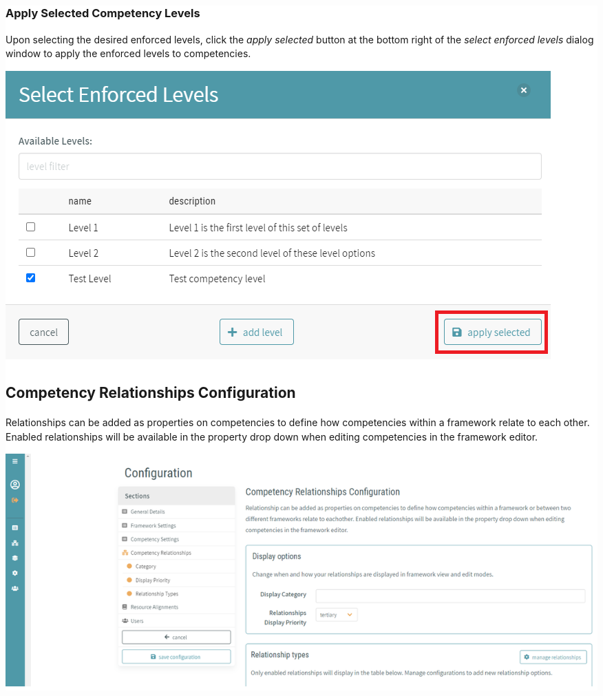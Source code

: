 ### Apply Selected Competency Levels

Upon selecting the desired enforced levels, click the _apply selected_ button at the bottom right of the _select enforced levels_ dialog window to apply the enforced levels to competencies.

 ![Select Enforced Levels](/docs/apply-selected.png)

## Competency Relationships Configuration

Relationships can be added as properties on competencies to define how competencies within a framework relate to each other. Enabled relationships will be available in the property drop down when editing competencies in the framework editor.

![Competnecy Relationship Configuration](/docs/competency-relationships-configuration.png)
